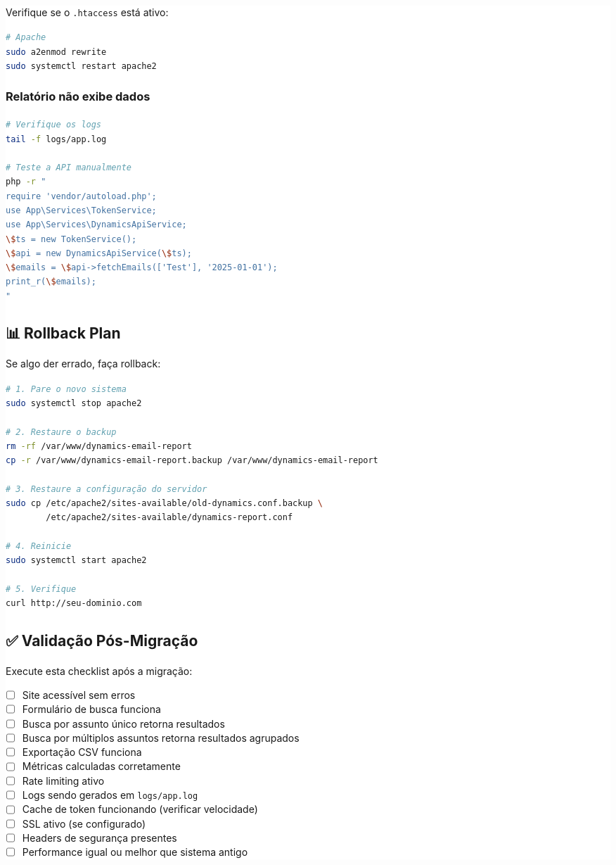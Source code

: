 Verifique se o `.htaccess` está ativo:
```bash
# Apache
sudo a2enmod rewrite
sudo systemctl restart apache2
```

### Relatório não exibe dados

```bash
# Verifique os logs
tail -f logs/app.log

# Teste a API manualmente
php -r "
require 'vendor/autoload.php';
use App\Services\TokenService;
use App\Services\DynamicsApiService;
\$ts = new TokenService();
\$api = new DynamicsApiService(\$ts);
\$emails = \$api->fetchEmails(['Test'], '2025-01-01');
print_r(\$emails);
"
```

## 📊 Rollback Plan

Se algo der errado, faça rollback:

```bash
# 1. Pare o novo sistema
sudo systemctl stop apache2

# 2. Restaure o backup
rm -rf /var/www/dynamics-email-report
cp -r /var/www/dynamics-email-report.backup /var/www/dynamics-email-report

# 3. Restaure a configuração do servidor
sudo cp /etc/apache2/sites-available/old-dynamics.conf.backup \
        /etc/apache2/sites-available/dynamics-report.conf

# 4. Reinicie
sudo systemctl start apache2

# 5. Verifique
curl http://seu-dominio.com
```

## ✅ Validação Pós-Migração

Execute esta checklist após a migração:

- [ ] Site acessível sem erros
- [ ] Formulário de busca funciona
- [ ] Busca por assunto único retorna resultados
- [ ] Busca por múltiplos assuntos retorna resultados agrupados
- [ ] Exportação CSV funciona
- [ ] Métricas calculadas corretamente
- [ ] Rate limiting ativo
- [ ] Logs sendo gerados em `logs/app.log`
- [ ] Cache de token funcionando (verificar velocidade)
- [ ] SSL ativo (se configurado)
- [ ] Headers de segurança presentes
- [ ] Performance igual ou melhor que sistema antigo
